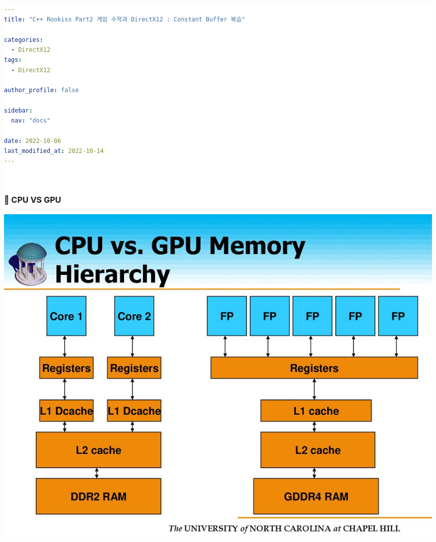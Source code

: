 ```yaml
---
title: "C++ Rookiss Part2 게임 수학과 DirectX12 : Constant Buffer 복습"

categories:
  - DirectX12
tags:
  - DirectX12

author_profile: false

sidebar:
  nav: "docs"

date: 2022-10-06
last_modified_at: 2022-10-14
---
```


<br>

### 🚀 CPU VS GPU

![CpuGpuHierarchy](../../assets/images/CpuGpuHierarchy.png)
